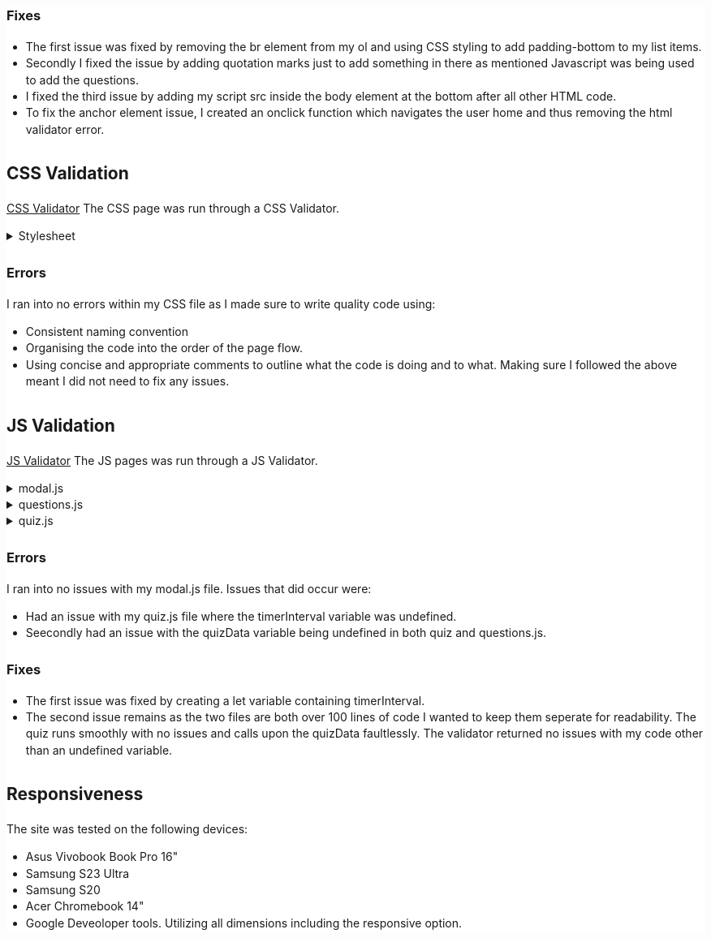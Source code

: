 ### Fixes

* The first issue was fixed by removing the br element from my ol and using CSS styling to add padding-bottom to my list items.
* Secondly I fixed the issue by adding quotation marks just to add something in there as mentioned Javascript was being used to add the questions.
* I fixed the third issue by adding my script src inside the body element at the bottom after all other HTML code.
* To fix the anchor element issue, I created an onclick function which navigates the user home and thus removing the html validator error.

## CSS Validation

[CSS Validator](https://jigsaw.w3.org/css-validator/) The CSS page was run through a CSS Validator.
<details><summary>Stylesheet</summary></details>

### Errors

I ran into no errors within my CSS file as I made sure to write quality code using:
* Consistent naming convention
* Organising the code into the order of the page flow.
* Using concise and appropriate comments to outline what the code is doing and to what.
Making sure I followed the above meant I did not need to fix any issues.

## JS Validation

[JS Validator](https://jshint.com/) The JS pages was run through a JS Validator.
<details><summary>modal.js</summary></details>
<details><summary>questions.js</summary></details>
<details><summary>quiz.js</summary></details>

### Errors

I ran into no issues with my modal.js file. Issues that did occur were:
* Had an issue with my quiz.js file where the timerInterval variable was undefined.
* Seecondly had an issue with the quizData variable being undefined in both quiz and questions.js.

### Fixes

* The first issue was fixed by creating a let variable containing timerInterval.
* The second issue remains as the two files are both over 100 lines of code I wanted to keep them seperate for readability. The quiz runs smoothly with no issues and calls upon the quizData faultlessly.
The validator returned no issues with my code other than an undefined variable.

## Responsiveness

The site was tested on the following devices:
* Asus Vivobook Book Pro 16"
* Samsung S23 Ultra
* Samsung S20
* Acer Chromebook 14"
* Google Deveoloper tools. Utilizing all dimensions including the responsive option.
